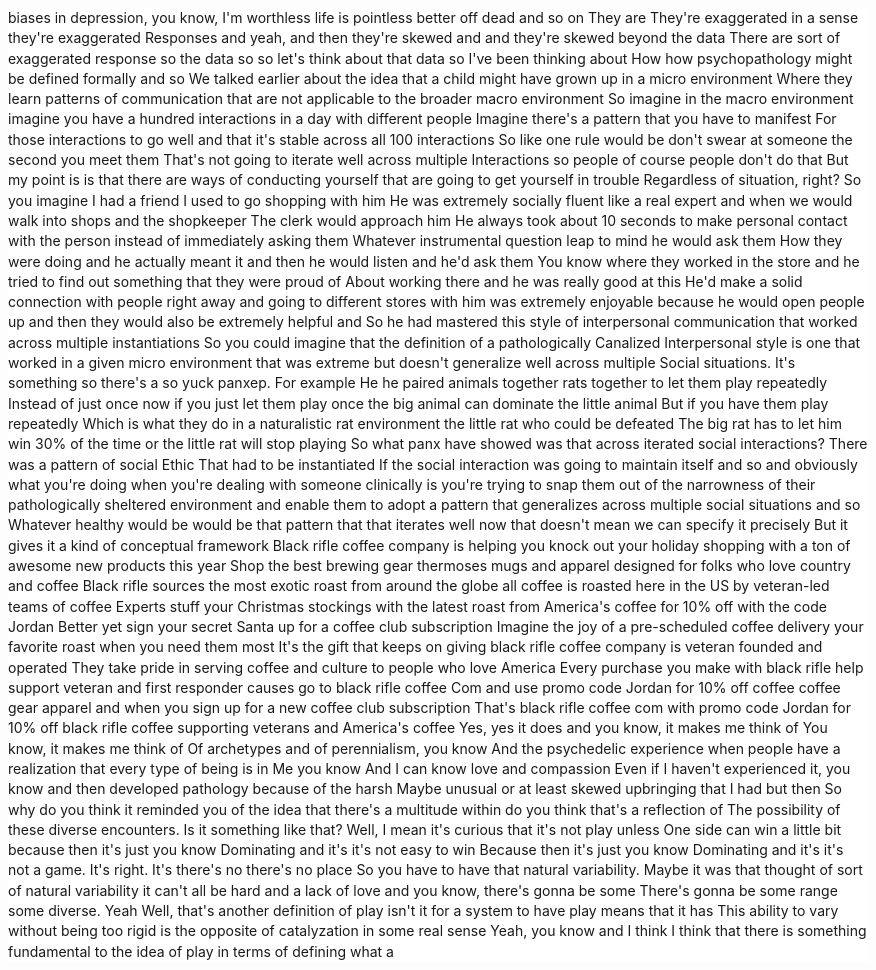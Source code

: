 biases in depression, you know, I'm worthless life is pointless better off dead and so on They are They're exaggerated in a sense they're exaggerated Responses and yeah, and then they're skewed and and they're skewed beyond the data There are sort of exaggerated response so the data so so let's think about that data so I've been thinking about How how psychopathology might be defined formally and so We talked earlier about the idea that a child might have grown up in a micro environment Where they learn patterns of communication that are not applicable to the broader macro environment So imagine in the macro environment imagine you have a hundred interactions in a day with different people Imagine there's a pattern that you have to manifest For those interactions to go well and that it's stable across all 100 interactions So like one rule would be don't swear at someone the second you meet them That's not going to iterate well across multiple Interactions so people of course people don't do that But my point is is that there are ways of conducting yourself that are going to get yourself in trouble Regardless of situation, right? So you imagine I had a friend I used to go shopping with him He was extremely socially fluent like a real expert and when we would walk into shops and the shopkeeper The clerk would approach him He always took about 10 seconds to make personal contact with the person instead of immediately asking them Whatever instrumental question leap to mind he would ask them How they were doing and he actually meant it and then he would listen and he'd ask them You know where they worked in the store and he tried to find out something that they were proud of About working there and he was really good at this He'd make a solid connection with people right away and going to different stores with him was extremely enjoyable because he would open people up and then they would also be extremely helpful and So he had mastered this style of interpersonal communication that worked across multiple instantiations So you could imagine that the definition of a pathologically Canalized Interpersonal style is one that worked in a given micro environment that was extreme but doesn't generalize well across multiple Social situations. It's something so there's a so yuck panxep. For example He he paired animals together rats together to let them play repeatedly Instead of just once now if you just let them play once the big animal can dominate the little animal But if you have them play repeatedly Which is what they do in a naturalistic rat environment the little rat who could be defeated The big rat has to let him win 30% of the time or the little rat will stop playing So what panx have showed was that across iterated social interactions? There was a pattern of social Ethic That had to be instantiated If the social interaction was going to maintain itself and so and obviously what you're doing when you're dealing with someone clinically is you're trying to snap them out of the narrowness of their pathologically sheltered environment and enable them to adopt a pattern that generalizes across multiple social situations and so Whatever healthy would be would be that pattern that that iterates well now that doesn't mean we can specify it precisely But it gives it a kind of conceptual framework Black rifle coffee company is helping you knock out your holiday shopping with a ton of awesome new products this year Shop the best brewing gear thermoses mugs and apparel designed for folks who love country and coffee Black rifle sources the most exotic roast from around the globe all coffee is roasted here in the US by veteran-led teams of coffee Experts stuff your Christmas stockings with the latest roast from America's coffee for 10% off with the code Jordan Better yet sign your secret Santa up for a coffee club subscription Imagine the joy of a pre-scheduled coffee delivery your favorite roast when you need them most It's the gift that keeps on giving black rifle coffee company is veteran founded and operated They take pride in serving coffee and culture to people who love America Every purchase you make with black rifle help support veteran and first responder causes go to black rifle coffee Com and use promo code Jordan for 10% off coffee coffee gear apparel and when you sign up for a new coffee club subscription That's black rifle coffee com with promo code Jordan for 10% off black rifle coffee supporting veterans and America's coffee Yes, yes it does and you know, it makes me think of You know, it makes me think of Of archetypes and of perennialism, you know And the psychedelic experience when people have a realization that every type of being is in Me you know And I can know love and compassion Even if I haven't experienced it, you know and then developed pathology because of the harsh Maybe unusual or at least skewed upbringing that I had but then So why do you think it reminded you of the idea that there's a multitude within do you think that's a reflection of The possibility of these diverse encounters. Is it something like that? Well, I mean it's curious that it's not play unless One side can win a little bit because then it's just you know Dominating and it's it's not easy to win Because then it's just you know Dominating and it's it's not a game. It's right. It's there's no there's no place So you have to have that natural variability. Maybe it was that thought of sort of natural variability it can't all be hard and a lack of love and you know, there's gonna be some There's gonna be some range some diverse. Yeah Well, that's another definition of play isn't it for a system to have play means that it has This ability to vary without being too rigid is the opposite of catalyzation in some real sense Yeah, you know and I think I think that there is something fundamental to the idea of play in terms of defining what a
